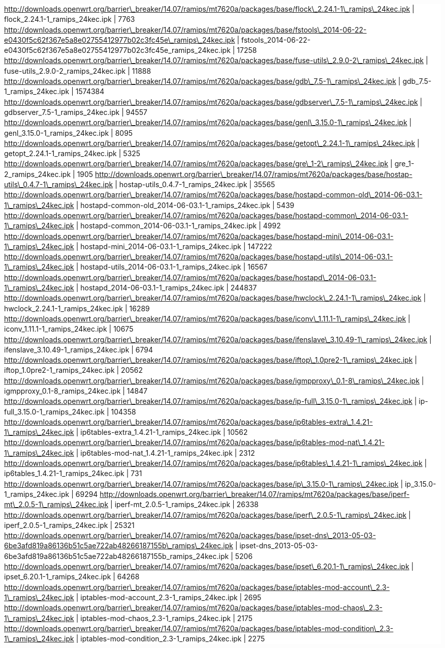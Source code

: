 http://downloads.openwrt.org/barrier\_breaker/14.07/ramips/mt7620a/packages/base/flock\_2.24.1-1\_ramips\_24kec.ipk | flock\_2.24.1-1\_ramips\_24kec.ipk | 7763
http://downloads.openwrt.org/barrier\_breaker/14.07/ramips/mt7620a/packages/base/fstools\_2014-06-22-e0430f5c62f367e5a8e02755412977b02c3fc45e\_ramips\_24kec.ipk | fstools\_2014-06-22-e0430f5c62f367e5a8e02755412977b02c3fc45e\_ramips\_24kec.ipk | 17258
http://downloads.openwrt.org/barrier\_breaker/14.07/ramips/mt7620a/packages/base/fuse-utils\_2.9.0-2\_ramips\_24kec.ipk | fuse-utils\_2.9.0-2\_ramips\_24kec.ipk | 11888
http://downloads.openwrt.org/barrier\_breaker/14.07/ramips/mt7620a/packages/base/gdb\_7.5-1\_ramips\_24kec.ipk | gdb\_7.5-1\_ramips\_24kec.ipk | 1574384
http://downloads.openwrt.org/barrier\_breaker/14.07/ramips/mt7620a/packages/base/gdbserver\_7.5-1\_ramips\_24kec.ipk | gdbserver\_7.5-1\_ramips\_24kec.ipk | 94557
http://downloads.openwrt.org/barrier\_breaker/14.07/ramips/mt7620a/packages/base/genl\_3.15.0-1\_ramips\_24kec.ipk | genl\_3.15.0-1\_ramips\_24kec.ipk | 8095
http://downloads.openwrt.org/barrier\_breaker/14.07/ramips/mt7620a/packages/base/getopt\_2.24.1-1\_ramips\_24kec.ipk | getopt\_2.24.1-1\_ramips\_24kec.ipk | 5325
http://downloads.openwrt.org/barrier\_breaker/14.07/ramips/mt7620a/packages/base/gre\_1-2\_ramips\_24kec.ipk | gre\_1-2\_ramips\_24kec.ipk | 1905
http://downloads.openwrt.org/barrier\_breaker/14.07/ramips/mt7620a/packages/base/hostap-utils\_0.4.7-1\_ramips\_24kec.ipk | hostap-utils\_0.4.7-1\_ramips\_24kec.ipk | 35565
http://downloads.openwrt.org/barrier\_breaker/14.07/ramips/mt7620a/packages/base/hostapd-common-old\_2014-06-03.1-1\_ramips\_24kec.ipk | hostapd-common-old\_2014-06-03.1-1\_ramips\_24kec.ipk | 5439
http://downloads.openwrt.org/barrier\_breaker/14.07/ramips/mt7620a/packages/base/hostapd-common\_2014-06-03.1-1\_ramips\_24kec.ipk | hostapd-common\_2014-06-03.1-1\_ramips\_24kec.ipk | 4992
http://downloads.openwrt.org/barrier\_breaker/14.07/ramips/mt7620a/packages/base/hostapd-mini\_2014-06-03.1-1\_ramips\_24kec.ipk | hostapd-mini\_2014-06-03.1-1\_ramips\_24kec.ipk | 147222
http://downloads.openwrt.org/barrier\_breaker/14.07/ramips/mt7620a/packages/base/hostapd-utils\_2014-06-03.1-1\_ramips\_24kec.ipk | hostapd-utils\_2014-06-03.1-1\_ramips\_24kec.ipk | 16567
http://downloads.openwrt.org/barrier\_breaker/14.07/ramips/mt7620a/packages/base/hostapd\_2014-06-03.1-1\_ramips\_24kec.ipk | hostapd\_2014-06-03.1-1\_ramips\_24kec.ipk | 244837
http://downloads.openwrt.org/barrier\_breaker/14.07/ramips/mt7620a/packages/base/hwclock\_2.24.1-1\_ramips\_24kec.ipk | hwclock\_2.24.1-1\_ramips\_24kec.ipk | 16289
http://downloads.openwrt.org/barrier\_breaker/14.07/ramips/mt7620a/packages/base/iconv\_1.11.1-1\_ramips\_24kec.ipk | iconv\_1.11.1-1\_ramips\_24kec.ipk | 10675
http://downloads.openwrt.org/barrier\_breaker/14.07/ramips/mt7620a/packages/base/ifenslave\_3.10.49-1\_ramips\_24kec.ipk | ifenslave\_3.10.49-1\_ramips\_24kec.ipk | 6794
http://downloads.openwrt.org/barrier\_breaker/14.07/ramips/mt7620a/packages/base/iftop\_1.0pre2-1\_ramips\_24kec.ipk | iftop\_1.0pre2-1\_ramips\_24kec.ipk | 20562
http://downloads.openwrt.org/barrier\_breaker/14.07/ramips/mt7620a/packages/base/igmpproxy\_0.1-8\_ramips\_24kec.ipk | igmpproxy\_0.1-8\_ramips\_24kec.ipk | 14847
http://downloads.openwrt.org/barrier\_breaker/14.07/ramips/mt7620a/packages/base/ip-full\_3.15.0-1\_ramips\_24kec.ipk | ip-full\_3.15.0-1\_ramips\_24kec.ipk | 104358
http://downloads.openwrt.org/barrier\_breaker/14.07/ramips/mt7620a/packages/base/ip6tables-extra\_1.4.21-1\_ramips\_24kec.ipk | ip6tables-extra\_1.4.21-1\_ramips\_24kec.ipk | 10562
http://downloads.openwrt.org/barrier\_breaker/14.07/ramips/mt7620a/packages/base/ip6tables-mod-nat\_1.4.21-1\_ramips\_24kec.ipk | ip6tables-mod-nat\_1.4.21-1\_ramips\_24kec.ipk | 2312
http://downloads.openwrt.org/barrier\_breaker/14.07/ramips/mt7620a/packages/base/ip6tables\_1.4.21-1\_ramips\_24kec.ipk | ip6tables\_1.4.21-1\_ramips\_24kec.ipk | 731
http://downloads.openwrt.org/barrier\_breaker/14.07/ramips/mt7620a/packages/base/ip\_3.15.0-1\_ramips\_24kec.ipk | ip\_3.15.0-1\_ramips\_24kec.ipk | 69294
http://downloads.openwrt.org/barrier\_breaker/14.07/ramips/mt7620a/packages/base/iperf-mt\_2.0.5-1\_ramips\_24kec.ipk | iperf-mt\_2.0.5-1\_ramips\_24kec.ipk | 26338
http://downloads.openwrt.org/barrier\_breaker/14.07/ramips/mt7620a/packages/base/iperf\_2.0.5-1\_ramips\_24kec.ipk | iperf\_2.0.5-1\_ramips\_24kec.ipk | 25321
http://downloads.openwrt.org/barrier\_breaker/14.07/ramips/mt7620a/packages/base/ipset-dns\_2013-05-03-6be3afd819a86136b51c5ae722ab48266187155b\_ramips\_24kec.ipk | ipset-dns\_2013-05-03-6be3afd819a86136b51c5ae722ab48266187155b\_ramips\_24kec.ipk | 5206
http://downloads.openwrt.org/barrier\_breaker/14.07/ramips/mt7620a/packages/base/ipset\_6.20.1-1\_ramips\_24kec.ipk | ipset\_6.20.1-1\_ramips\_24kec.ipk | 64268
http://downloads.openwrt.org/barrier\_breaker/14.07/ramips/mt7620a/packages/base/iptables-mod-account\_2.3-1\_ramips\_24kec.ipk | iptables-mod-account\_2.3-1\_ramips\_24kec.ipk | 2695
http://downloads.openwrt.org/barrier\_breaker/14.07/ramips/mt7620a/packages/base/iptables-mod-chaos\_2.3-1\_ramips\_24kec.ipk | iptables-mod-chaos\_2.3-1\_ramips\_24kec.ipk | 2175
http://downloads.openwrt.org/barrier\_breaker/14.07/ramips/mt7620a/packages/base/iptables-mod-condition\_2.3-1\_ramips\_24kec.ipk | iptables-mod-condition\_2.3-1\_ramips\_24kec.ipk | 2275